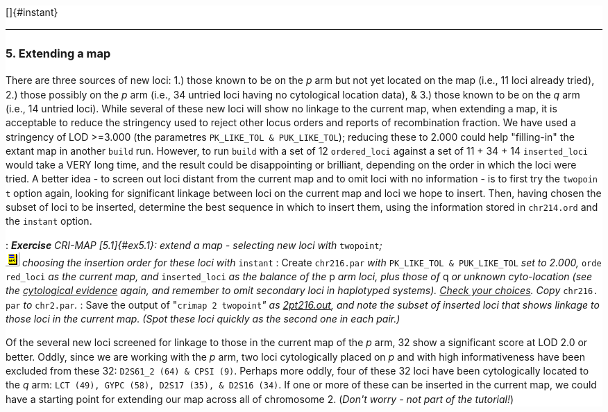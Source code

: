 []{#instant}

------------------------------------------------------------------------

### 5. Extending a map

There are three sources of new loci: 1.) those known to be on the *p*
arm but not yet located on the map (i.e., 11 loci already tried), 2.)
those possibly on the *p* arm (i.e., 34 untried loci having no
cytological location data), & 3.) those known to be on the *q* arm
(i.e., 14 untried loci). While several of these new loci will show no
linkage to the current map, when extending a map, it is acceptable to
reduce the stringency used to reject other locus orders and reports of
recombination fraction. We have used a stringency of LOD \>=3.000 (the
parametres `PK_LIKE_TOL & PUK_LIKE_TOL`); reducing these to 2.000 could
help \"filling-in\" the extant map in another `build` run. However, to
run `build` with a set of 12 `ordered_loci` against a set of 11 + 34 +
14 `inserted_loci` would take a VERY long time, and the result could be
disappointing or brilliant, depending on the order in which the loci
were tried. A better idea - to screen out loci distant from the current
map and to omit loci with no information - is to first try the
`twopoint` option again, looking for significant linkage between loci on
the current map and loci we hope to insert. Then, having chosen the
subset of loci to be inserted, determine the best sequence in which to
insert them, using the information stored in `chr214.ord` and the
`instant` option.

 
:   ***Exercise** CRI-MAP [5.1]{#ex5.1}: extend a map - selecting new
    loci with* `twopoint`*;\
    [![](Pictures/manualsm.gif)](wwwversn.html#RTFToC41) choosing the
    insertion order for these loci with* `instant`
:   Create `chr216.par` *with* `PK_LIKE_TOL & PUK_LIKE_TOL` *set to
    2.000,* `ordered_loci` *as the current map, and* `inserted_loci` *as
    the balance of the* p *arm loci, plus those of* q *or unknown
    cyto-location (see the [cytological
    evidence](datasets/chr2/chr2locr.html) again, and remember to omit
    secondary loci in haplotyped systems). [Check your
    choices](datasets/chr2/chr216.html). Copy* `chr216.par` *to*
    `chr2.par`*.*
:   Save the output of \"`crimap 2 twopoint`*\" as
    [2pt216.out](datasets/chr2/2pt216.html), and note the subset of
    inserted loci that shows linkage to those loci in the current map.
    (Spot these loci quickly as the second one in each pair.)*

Of the several new loci screened for linkage to those in the current map
of the *p* arm, 32 show a significant score at LOD 2.0 or better. Oddly,
since we are working with the *p* arm, two loci cytologically placed on
*p* and with high informativeness have been excluded from these 32:
`D2S61_2 (64) & CPSI (9)`. Perhaps more oddly, four of these 32 loci
have been cytologically located to the *q* arm:
`LCT (49), GYPC (58), D2S17 (35), & D2S16 (34)`. If one or more of these
can be inserted in the current map, we could have a starting point for
extending our map across all of chromosome 2. (*Don\'t worry - not part
of the tutorial!*)
